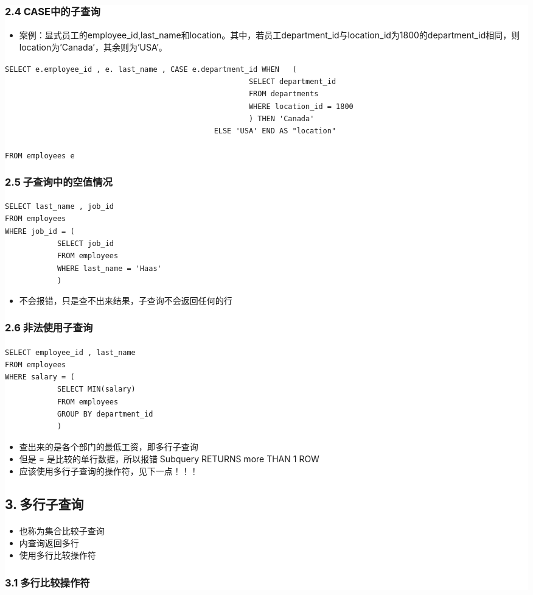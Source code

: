 ### 2.4 CASE中的子查询

- 案例：显式员工的employee_id,last_name和location。其中，若员工department_id与location_id为1800的department_id相同，则location为’Canada’，其余则为’USA’。
```mysql
SELECT e.employee_id , e. last_name , CASE e.department_id WHEN   (
														SELECT department_id
														FROM departments
														WHERE location_id = 1800
														) THEN 'Canada'
												ELSE 'USA' END AS "location"
											
FROM employees e 
```

### 2.5 子查询中的空值情况

```mysql
SELECT last_name , job_id
FROM employees
WHERE job_id = (
			SELECT job_id 
			FROM employees
			WHERE last_name = 'Haas'
			)		
```

- 不会报错，只是查不出来结果，子查询不会返回任何的行

### 2.6 非法使用子查询

```mysql
SELECT employee_id , last_name
FROM employees
WHERE salary = (
			SELECT MIN(salary)
			FROM employees
			GROUP BY department_id
			)
```

- 查出来的是各个部门的最低工资，即多行子查询
- 但是 = 是比较的单行数据，所以报错 Subquery RETURNS more THAN 1 ROW
- 应该使用多行子查询的操作符，见下一点！！！

## 3. 多行子查询

- 也称为集合比较子查询
- 内查询返回多行
- 使用多行比较操作符

### 3.1 多行比较操作符
